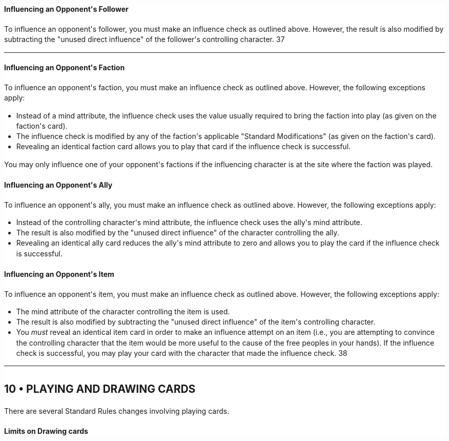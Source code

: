#### Influencing an Opponent's Follower

To influence an opponent's follower, you must make an influence check as outlined above. However, the result is also modified by subtracting the "unused direct influence" of the follower's controlling character. <span id="page37" class="page-number">37</span>

---

#### Influencing an Opponent's Faction

To influence an opponent's faction, you must make an influence check as outlined above. However, the following exceptions apply:

 - Instead of a mind attribute, the influence check uses the value usually required to bring the faction into play (as given on the faction's card).
 - The influence check is modified by any of the faction's applicable "Standard Modifications" (as given on the faction's card).
 - Revealing an identical faction card allows you to play that card if the influence check is successful.

You may only influence one of your opponent's factions if the influencing character is at the site where the faction was played.

#### Influencing an Opponent's Ally

To influence an opponent's ally, you must make an influence check as outlined above. However, the following exceptions apply:
 - Instead of the controlling character's mind attribute, the influence check uses the ally's mind attribute.
 - The result is also modified by the "unused direct influence" of the character controlling the ally.
 - Revealing an identical ally card reduces the ally's mind attribute to zero and allows you to play the card if the influence check is successful.
 
#### Influencing an Opponent's Item

To influence an opponent's item, you must make an influence check as outlined above. However, the following exceptions apply:

 - The mind attribute of the character controlling the item is used.
 - The result is also modified by subtracting the "unused direct influence" of the item's controlling character.
 - You _must_ reveal an identical item card in order to make an influence attempt on an item (i.e., you are attempting to convince the controlling character that the item would be more useful to the cause of the free peoples in your hands). If the influence check is successful, you may play your card with the character that made the influence check. <span id="page38" class="page-number">38</span>

---

## 10 • PLAYING AND DRAWING CARDS

 There are several Standard Rules changes involving playing cards.
 
#### Limits on Drawing cards

